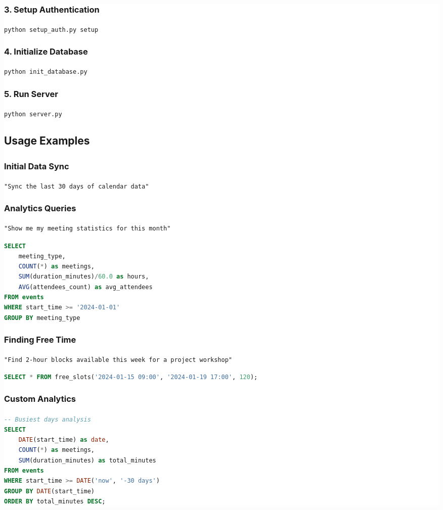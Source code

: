 ### 3. Setup Authentication

```bash
python setup_auth.py setup
```

### 4. Initialize Database

```bash
python init_database.py
```

### 5. Run Server

```bash
python server.py
```

## Usage Examples

### Initial Data Sync
```
"Sync the last 30 days of calendar data"
```

### Analytics Queries
```
"Show me my meeting statistics for this month"
```

```sql
SELECT 
    meeting_type,
    COUNT(*) as meetings,
    SUM(duration_minutes)/60.0 as hours,
    AVG(attendees_count) as avg_attendees
FROM events 
WHERE start_time >= '2024-01-01'
GROUP BY meeting_type
```

### Finding Free Time
```
"Find 2-hour blocks available this week for a project workshop"
```

```sql
SELECT * FROM free_slots('2024-01-15 09:00', '2024-01-19 17:00', 120);
```

### Custom Analytics
```sql
-- Busiest days analysis
SELECT 
    DATE(start_time) as date,
    COUNT(*) as meetings,
    SUM(duration_minutes) as total_minutes
FROM events 
WHERE start_time >= DATE('now', '-30 days')
GROUP BY DATE(start_time)
ORDER BY total_minutes DESC;
```

